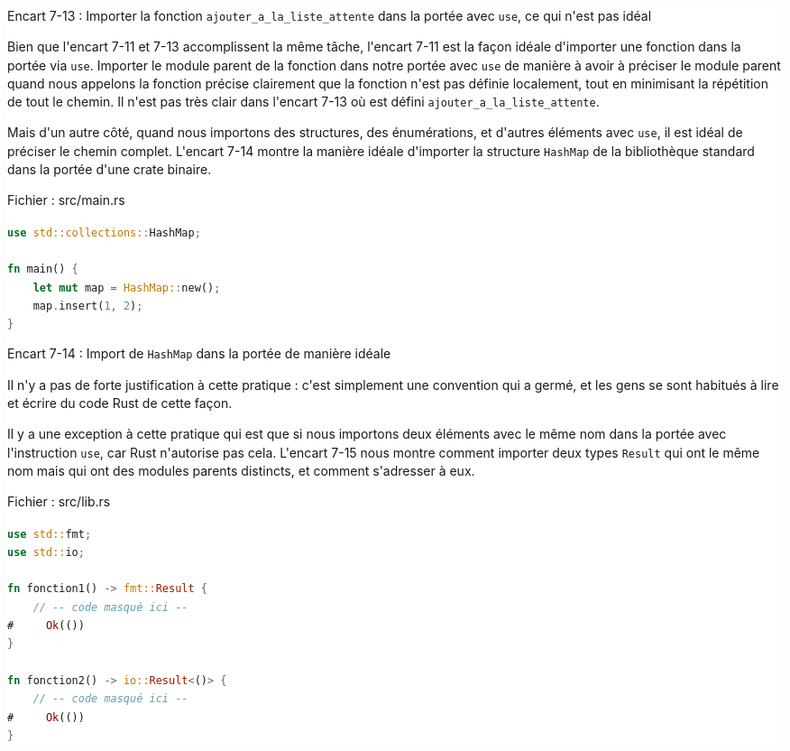 

<span class="caption">Encart 7-13 : Importer la fonction
`ajouter_a_la_liste_attente` dans la portée avec `use`, ce qui n'est pas idéal
</span>



Bien que l'encart 7-11 et 7-13 accomplissent la même tâche, l'encart 7-11 est la
façon idéale d'importer une fonction dans la portée via `use`. Importer le
module parent de la fonction dans notre portée avec `use` de manière à avoir à
préciser le module parent quand nous appelons la fonction précise clairement que
la fonction n'est pas définie localement, tout en minimisant la répétition de
tout le chemin. Il n'est pas très clair dans l'encart 7-13 où est défini
`ajouter_a_la_liste_attente`.



Mais d'un autre côté, quand nous importons des structures, des énumérations, et
d'autres éléments avec `use`, il est idéal de préciser le chemin complet.
L'encart 7-14 montre la manière idéale d'importer la structure `HashMap` de la
bibliothèque standard dans la portée d'une crate binaire.



<span class="filename">Fichier : src/main.rs</span>

```rust
use std::collections::HashMap;

fn main() {
    let mut map = HashMap::new();
    map.insert(1, 2);
}
```



<span class="caption">Encart 7-14 : Import de `HashMap` dans la portée de
manière idéale</span>



Il n'y a pas de forte justification à cette pratique : c'est simplement une
convention qui a germé, et les gens se sont habitués à lire et écrire du code
Rust de cette façon.



Il y a une exception à cette pratique qui est que si nous importons deux
éléments avec le même nom dans la portée avec l'instruction `use`, car Rust
n'autorise pas cela. L'encart 7-15 nous montre comment importer deux types
`Result` qui ont le même nom mais qui ont des modules parents distincts, et
comment s'adresser à eux.



<span class="filename">Fichier : src/lib.rs</span>



```rust
use std::fmt;
use std::io;

fn fonction1() -> fmt::Result {
    // -- code masqué ici --
#     Ok(())
}

fn fonction2() -> io::Result<()> {
    // -- code masqué ici --
#     Ok(())
}
```
